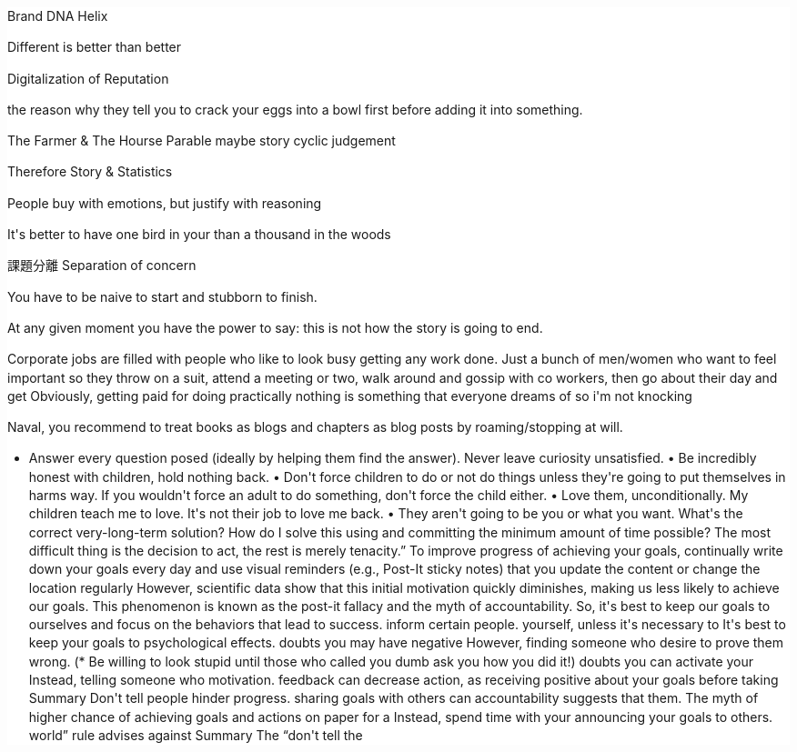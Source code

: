 Brand DNA Helix

Different is better than better

Digitalization of Reputation

the reason why they tell you to crack your eggs into a bowl first before adding it into something.

The Farmer & The Hourse Parable maybe story cyclic judgement

Therefore Story & Statistics

People buy with emotions, but justify with reasoning

It's better to have one bird in your than a thousand in the woods

課題分離 Separation of concern

You have to be naive to start and stubborn to finish.

At any given moment you have the power to say: this is not how the story is going to end.

Corporate jobs are filled with people who like to look busy getting any work done. Just a bunch of men/women who want to feel important so they throw on a suit, attend a meeting or two, walk around and gossip with co workers, then go about their day and get Obviously, getting paid for doing practically nothing is something that everyone dreams of so i'm not knocking

Naval, you recommend to treat books as blogs and chapters as blog posts by roaming/stopping at will.

* Answer every question posed (ideally by helping them find the answer). Never leave curiosity unsatisfied. • Be incredibly honest with children, hold nothing back. • Don't force children to do or not do things unless they're going to put themselves in harms way. If you wouldn't force an adult to do something, don't force the child either. • Love them, unconditionally. My children teach me to love. It's not their job to love me back. • They aren't going to be you or what you want.
What's the correct very-long-term solution? How do I solve this using and committing the minimum amount of time possible?
The most difficult thing is the decision to act, the rest is merely tenacity.”
To improve progress of achieving your goals, continually write down your goals every day and use visual reminders (e.g., Post-It sticky notes) that you update the content or change the location regularly
However, scientific data show that this initial motivation quickly diminishes, making us less likely to achieve our goals. This phenomenon is known as the post-it fallacy and the myth of accountability. So, it's best to keep our goals to ourselves and focus on the behaviors that lead to success.
inform certain people.
yourself, unless it's necessary to
It's best to keep your goals to
psychological effects.
doubts you may have negative
However, finding someone who
desire to prove them wrong. (* Be willing to look stupid until those who called you dumb ask you how you did it!)
doubts you can activate your
Instead, telling someone who
motivation.
feedback can decrease
action, as receiving positive
about your goals before taking
Summary Don't tell people
hinder progress.
sharing goals with others can
accountability suggests that
them. The myth of
higher chance of achieving
goals and actions on paper for a
Instead, spend time with your
announcing your goals to others.
world” rule advises against
Summary The “don't tell the